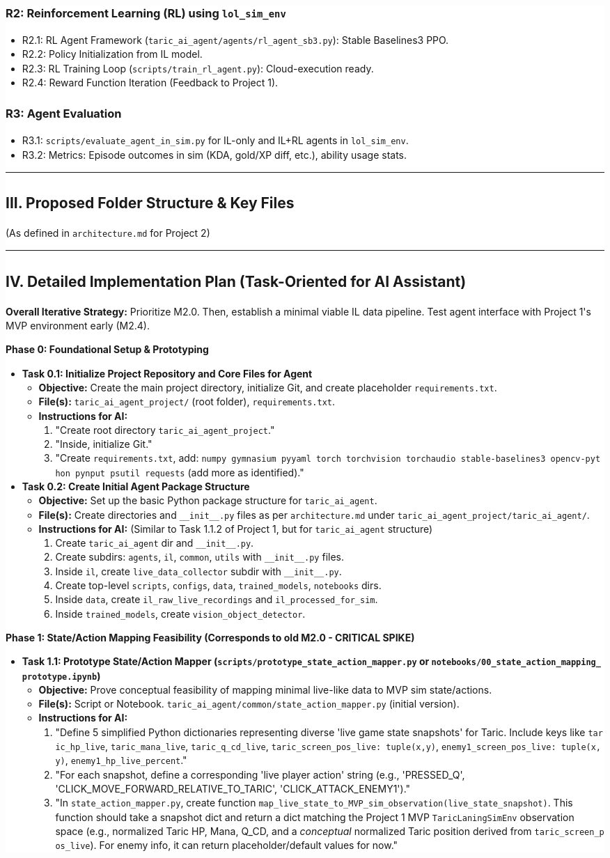 ### R2: Reinforcement Learning (RL) using `lol_sim_env`
* R2.1: RL Agent Framework (`taric_ai_agent/agents/rl_agent_sb3.py`): Stable Baselines3 PPO.
* R2.2: Policy Initialization from IL model.
* R2.3: RL Training Loop (`scripts/train_rl_agent.py`): Cloud-execution ready.
* R2.4: Reward Function Iteration (Feedback to Project 1).

### R3: Agent Evaluation
* R3.1: `scripts/evaluate_agent_in_sim.py` for IL-only and IL+RL agents in `lol_sim_env`.
* R3.2: Metrics: Episode outcomes in sim (KDA, gold/XP diff, etc.), ability usage stats.

---

## III. Proposed Folder Structure & Key Files
(As defined in `architecture.md` for Project 2)

---
## IV. Detailed Implementation Plan (Task-Oriented for AI Assistant)

**Overall Iterative Strategy:** Prioritize M2.0. Then, establish a minimal viable IL data pipeline. Test agent interface with Project 1's MVP environment early (M2.4).

**Phase 0: Foundational Setup & Prototyping**

* **Task 0.1: Initialize Project Repository and Core Files for Agent**
    * **Objective:** Create the main project directory, initialize Git, and create placeholder `requirements.txt`.
    * **File(s):** `taric_ai_agent_project/` (root folder), `requirements.txt`.
    * **Instructions for AI:**
        1.  "Create root directory `taric_ai_agent_project`."
        2.  "Inside, initialize Git."
        3.  "Create `requirements.txt`, add: `numpy gymnasium pyyaml torch torchvision torchaudio stable-baselines3 opencv-python pynput psutil requests` (add more as identified)."
* **Task 0.2: Create Initial Agent Package Structure**
    * **Objective:** Set up the basic Python package structure for `taric_ai_agent`.
    * **File(s):** Create directories and `__init__.py` files as per `architecture.md` under `taric_ai_agent_project/taric_ai_agent/`.
    * **Instructions for AI:** (Similar to Task 1.1.2 of Project 1, but for `taric_ai_agent` structure)
        1.  Create `taric_ai_agent` dir and `__init__.py`.
        2.  Create subdirs: `agents`, `il`, `common`, `utils` with `__init__.py` files.
        3.  Inside `il`, create `live_data_collector` subdir with `__init__.py`.
        4.  Create top-level `scripts`, `configs`, `data`, `trained_models`, `notebooks` dirs.
        5.  Inside `data`, create `il_raw_live_recordings` and `il_processed_for_sim`.
        6.  Inside `trained_models`, create `vision_object_detector`.

**Phase 1: State/Action Mapping Feasibility (Corresponds to old M2.0 - CRITICAL SPIKE)**

* **Task 1.1: Prototype State/Action Mapper (`scripts/prototype_state_action_mapper.py` or `notebooks/00_state_action_mapping_prototype.ipynb`)**
    * **Objective:** Prove conceptual feasibility of mapping minimal live-like data to MVP sim state/actions.
    * **File(s):** Script or Notebook. `taric_ai_agent/common/state_action_mapper.py` (initial version).
    * **Instructions for AI:**
        1.  "Define 5 simplified Python dictionaries representing diverse 'live game state snapshots' for Taric. Include keys like `taric_hp_live`, `taric_mana_live`, `taric_q_cd_live`, `taric_screen_pos_live: tuple(x,y)`, `enemy1_screen_pos_live: tuple(x,y)`, `enemy1_hp_live_percent`."
        2.  "For each snapshot, define a corresponding 'live player action' string (e.g., 'PRESSED_Q', 'CLICK_MOVE_FORWARD_RELATIVE_TO_TARIC', 'CLICK_ATTACK_ENEMY1')."
        3.  "In `state_action_mapper.py`, create function `map_live_state_to_MVP_sim_observation(live_state_snapshot)`. This function should take a snapshot dict and return a dict matching the Project 1 MVP `TaricLaningSimEnv` observation space (e.g., normalized Taric HP, Mana, Q_CD, and a *conceptual* normalized Taric position derived from `taric_screen_pos_live`). For enemy info, it can return placeholder/default values for now."